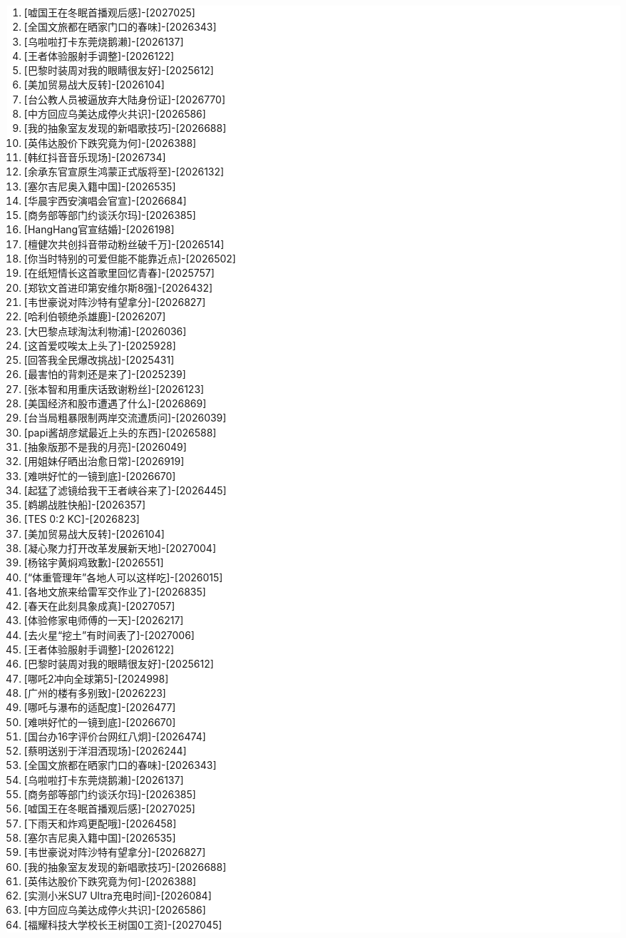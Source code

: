 1. [嘘国王在冬眠首播观后感]-[2027025]
1. [全国文旅都在晒家门口的春味]-[2026343]
1. [乌啦啦打卡东莞烧鹅濑]-[2026137]
1. [王者体验服射手调整]-[2026122]
1. [巴黎时装周对我的眼睛很友好]-[2025612]
1. [美加贸易战大反转]-[2026104]
1. [台公教人员被逼放弃大陆身份证]-[2026770]
1. [中方回应乌美达成停火共识]-[2026586]
1. [我的抽象室友发现的新唱歌技巧]-[2026688]
1. [英伟达股价下跌究竟为何]-[2026388]
1. [韩红抖音音乐现场]-[2026734]
1. [余承东官宣原生鸿蒙正式版将至]-[2026132]
1. [塞尔吉尼奥入籍中国]-[2026535]
1. [华晨宇西安演唱会官宣]-[2026684]
1. [商务部等部门约谈沃尔玛]-[2026385]
1. [HangHang官宣结婚]-[2026198]
1. [檀健次共创抖音带动粉丝破千万]-[2026514]
1. [你当时特别的可爱但能不能靠近点]-[2026502]
1. [在纸短情长这首歌里回忆青春]-[2025757]
1. [郑钦文首进印第安维尔斯8强]-[2026432]
1. [韦世豪说对阵沙特有望拿分]-[2026827]
1. [哈利伯顿绝杀雄鹿]-[2026207]
1. [大巴黎点球淘汰利物浦]-[2026036]
1. [这首爱哎唉太上头了]-[2025928]
1. [回答我全民爆改挑战]-[2025431]
1. [最害怕的背刺还是来了]-[2025239]
1. [张本智和用重庆话致谢粉丝]-[2026123]
1. [美国经济和股市遭遇了什么]-[2026869]
1. [台当局粗暴限制两岸交流遭质问]-[2026039]
1. [papi酱胡彦斌最近上头的东西]-[2026588]
1. [抽象版那不是我的月亮]-[2026049]
1. [用姐妹仔晒出治愈日常]-[2026919]
1. [难哄好忙的一镜到底]-[2026670]
1. [起猛了滤镜给我干王者峡谷来了]-[2026445]
1. [鹈鹕战胜快船]-[2026357]
1. [TES 0:2 KC]-[2026823]
1. [美加贸易战大反转]-[2026104]
1. [凝心聚力打开改革发展新天地]-[2027004]
1. [杨铭宇黄焖鸡致歉]-[2026551]
1. [“体重管理年”各地人可以这样吃]-[2026015]
1. [各地文旅来给雷军交作业了]-[2026835]
1. [春天在此刻具象成真]-[2027057]
1. [体验修家电师傅的一天]-[2026217]
1. [去火星“挖土”有时间表了]-[2027006]
1. [王者体验服射手调整]-[2026122]
1. [巴黎时装周对我的眼睛很友好]-[2025612]
1. [哪吒2冲向全球第5]-[2024998]
1. [广州的楼有多别致]-[2026223]
1. [哪吒与瀑布的适配度]-[2026477]
1. [难哄好忙的一镜到底]-[2026670]
1. [国台办16字评价台网红八炯]-[2026474]
1. [蔡明送别于洋泪洒现场]-[2026244]
1. [全国文旅都在晒家门口的春味]-[2026343]
1. [乌啦啦打卡东莞烧鹅濑]-[2026137]
1. [商务部等部门约谈沃尔玛]-[2026385]
1. [嘘国王在冬眠首播观后感]-[2027025]
1. [下雨天和炸鸡更配哦]-[2026458]
1. [塞尔吉尼奥入籍中国]-[2026535]
1. [韦世豪说对阵沙特有望拿分]-[2026827]
1. [我的抽象室友发现的新唱歌技巧]-[2026688]
1. [英伟达股价下跌究竟为何]-[2026388]
1. [实测小米SU7 Ultra充电时间]-[2026084]
1. [中方回应乌美达成停火共识]-[2026586]
1. [福耀科技大学校长王树国0工资]-[2027045]